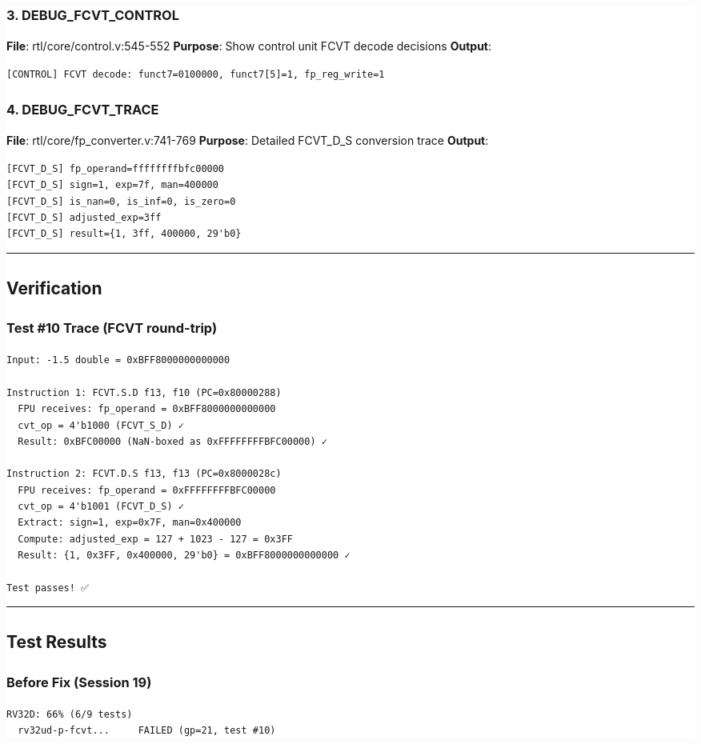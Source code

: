 ### 3. DEBUG_FCVT_CONTROL
**File**: rtl/core/control.v:545-552
**Purpose**: Show control unit FCVT decode decisions
**Output**:
```
[CONTROL] FCVT decode: funct7=0100000, funct7[5]=1, fp_reg_write=1
```

### 4. DEBUG_FCVT_TRACE
**File**: rtl/core/fp_converter.v:741-769
**Purpose**: Detailed FCVT_D_S conversion trace
**Output**:
```
[FCVT_D_S] fp_operand=ffffffffbfc00000
[FCVT_D_S] sign=1, exp=7f, man=400000
[FCVT_D_S] is_nan=0, is_inf=0, is_zero=0
[FCVT_D_S] adjusted_exp=3ff
[FCVT_D_S] result={1, 3ff, 400000, 29'b0}
```

---

## Verification

### Test #10 Trace (FCVT round-trip)
```
Input: -1.5 double = 0xBFF8000000000000

Instruction 1: FCVT.S.D f13, f10 (PC=0x80000288)
  FPU receives: fp_operand = 0xBFF8000000000000
  cvt_op = 4'b1000 (FCVT_S_D) ✓
  Result: 0xBFC00000 (NaN-boxed as 0xFFFFFFFFBFC00000) ✓

Instruction 2: FCVT.D.S f13, f13 (PC=0x8000028c)
  FPU receives: fp_operand = 0xFFFFFFFFBFC00000
  cvt_op = 4'b1001 (FCVT_D_S) ✓
  Extract: sign=1, exp=0x7F, man=0x400000
  Compute: adjusted_exp = 127 + 1023 - 127 = 0x3FF
  Result: {1, 0x3FF, 0x400000, 29'b0} = 0xBFF8000000000000 ✓

Test passes! ✅
```

---

## Test Results

### Before Fix (Session 19)
```
RV32D: 66% (6/9 tests)
  rv32ud-p-fcvt...     FAILED (gp=21, test #10)
```
